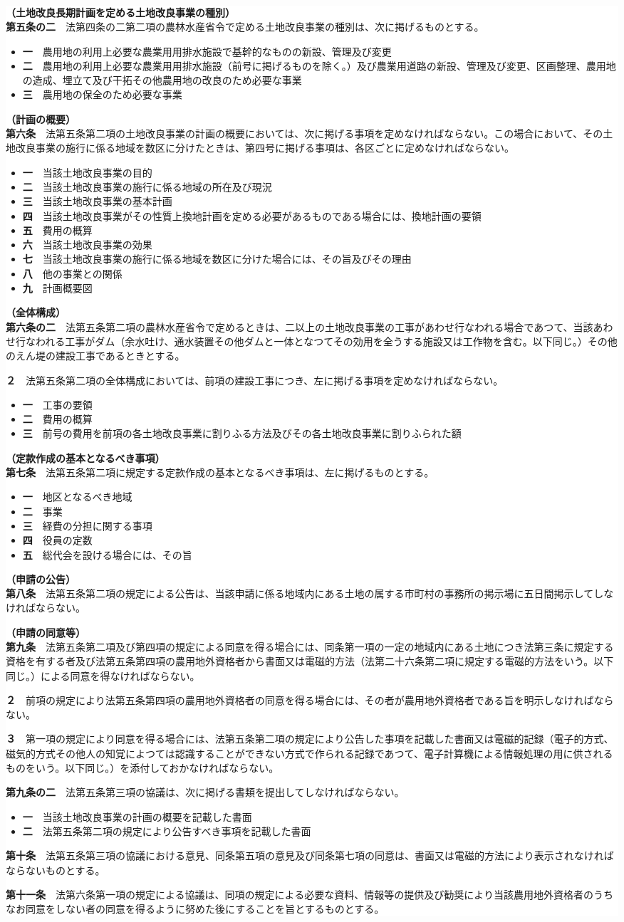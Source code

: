 **（土地改良長期計画を定める土地改良事業の種別）**  
**第五条の二**　法第四条の二第二項の農林水産省令で定める土地改良事業の種別は、次に掲げるものとする。  
* **一**　農用地の利用上必要な農業用用排水施設で基幹的なものの新設、管理及び変更  
* **二**　農用地の利用上必要な農業用用排水施設（前号に掲げるものを除く。）及び農業用道路の新設、管理及び変更、区画整理、農用地の造成、埋立て及び干拓その他農用地の改良のため必要な事業  
* **三**　農用地の保全のため必要な事業  
  
**（計画の概要）**  
**第六条**　法第五条第二項の土地改良事業の計画の概要においては、次に掲げる事項を定めなければならない。この場合において、その土地改良事業の施行に係る地域を数区に分けたときは、第四号に掲げる事項は、各区ごとに定めなければならない。  
* **一**　当該土地改良事業の目的  
* **二**　当該土地改良事業の施行に係る地域の所在及び現況  
* **三**　当該土地改良事業の基本計画  
* **四**　当該土地改良事業がその性質上換地計画を定める必要があるものである場合には、換地計画の要領  
* **五**　費用の概算  
* **六**　当該土地改良事業の効果  
* **七**　当該土地改良事業の施行に係る地域を数区に分けた場合には、その旨及びその理由  
* **八**　他の事業との関係  
* **九**　計画概要図  
  
**（全体構成）**  
**第六条の二**　法第五条第二項の農林水産省令で定めるときは、二以上の土地改良事業の工事があわせ行なわれる場合であつて、当該あわせ行なわれる工事がダム（余水吐け、通水装置その他ダムと一体となつてその効用を全うする施設又は工作物を含む。以下同じ。）その他のえん堤の建設工事であるときとする。  
  
**２**　法第五条第二項の全体構成においては、前項の建設工事につき、左に掲げる事項を定めなければならない。  
* **一**　工事の要領  
* **二**　費用の概算  
* **三**　前号の費用を前項の各土地改良事業に割りふる方法及びその各土地改良事業に割りふられた額  
  
**（定款作成の基本となるべき事項）**  
**第七条**　法第五条第二項に規定する定款作成の基本となるべき事項は、左に掲げるものとする。  
* **一**　地区となるべき地域  
* **二**　事業  
* **三**　経費の分担に関する事項  
* **四**　役員の定数  
* **五**　総代会を設ける場合には、その旨  
  
**（申請の公告）**  
**第八条**　法第五条第二項の規定による公告は、当該申請に係る地域内にある土地の属する市町村の事務所の掲示場に五日間掲示してしなければならない。  
  
**（申請の同意等）**  
**第九条**　法第五条第二項及び第四項の規定による同意を得る場合には、同条第一項の一定の地域内にある土地につき法第三条に規定する資格を有する者及び法第五条第四項の農用地外資格者から書面又は電磁的方法（法第二十六条第二項に規定する電磁的方法をいう。以下同じ。）による同意を得なければならない。  
  
**２**　前項の規定により法第五条第四項の農用地外資格者の同意を得る場合には、その者が農用地外資格者である旨を明示しなければならない。  
  
**３**　第一項の規定により同意を得る場合には、法第五条第二項の規定により公告した事項を記載した書面又は電磁的記録（電子的方式、磁気的方式その他人の知覚によつては認識することができない方式で作られる記録であつて、電子計算機による情報処理の用に供されるものをいう。以下同じ。）を添付しておかなければならない。  
  
**第九条の二**　法第五条第三項の協議は、次に掲げる書類を提出してしなければならない。  
* **一**　当該土地改良事業の計画の概要を記載した書面  
* **二**　法第五条第二項の規定により公告すべき事項を記載した書面  
  
**第十条**　法第五条第三項の協議における意見、同条第五項の意見及び同条第七項の同意は、書面又は電磁的方法により表示されなければならないものとする。  
  
**第十一条**　法第六条第一項の規定による協議は、同項の規定による必要な資料、情報等の提供及び勧奨により当該農用地外資格者のうちなお同意をしない者の同意を得るように努めた後にすることを旨とするものとする。  
  
